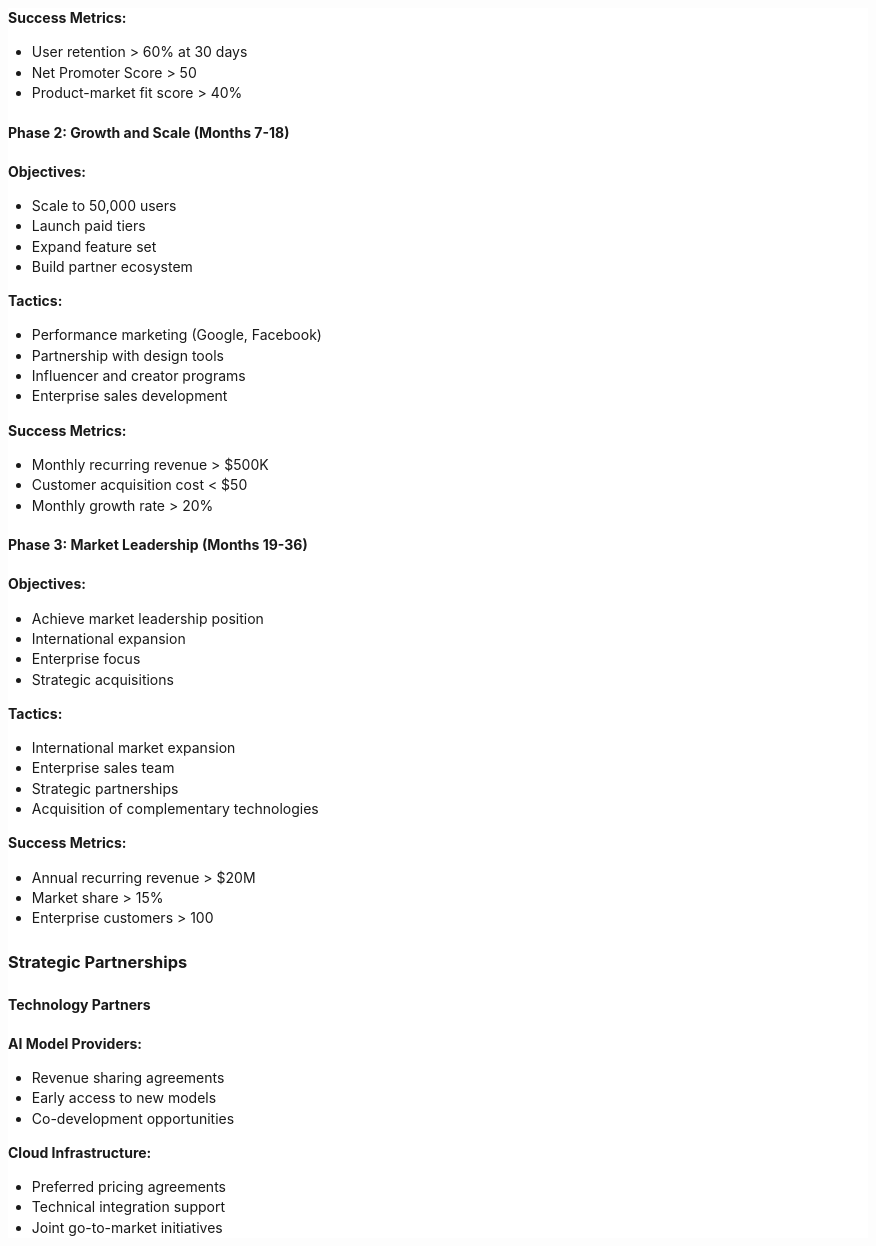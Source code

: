 **Success Metrics:**
- User retention > 60% at 30 days
- Net Promoter Score > 50
- Product-market fit score > 40%

#### Phase 2: Growth and Scale (Months 7-18)

**Objectives:**
- Scale to 50,000 users
- Launch paid tiers
- Expand feature set
- Build partner ecosystem

**Tactics:**
- Performance marketing (Google, Facebook)
- Partnership with design tools
- Influencer and creator programs
- Enterprise sales development

**Success Metrics:**
- Monthly recurring revenue > $500K
- Customer acquisition cost < $50
- Monthly growth rate > 20%

#### Phase 3: Market Leadership (Months 19-36)

**Objectives:**
- Achieve market leadership position
- International expansion
- Enterprise focus
- Strategic acquisitions

**Tactics:**
- International market expansion
- Enterprise sales team
- Strategic partnerships
- Acquisition of complementary technologies

**Success Metrics:**
- Annual recurring revenue > $20M
- Market share > 15%
- Enterprise customers > 100

### Strategic Partnerships

#### Technology Partners

**AI Model Providers:**
- Revenue sharing agreements
- Early access to new models
- Co-development opportunities

**Cloud Infrastructure:**
- Preferred pricing agreements
- Technical integration support
- Joint go-to-market initiatives
